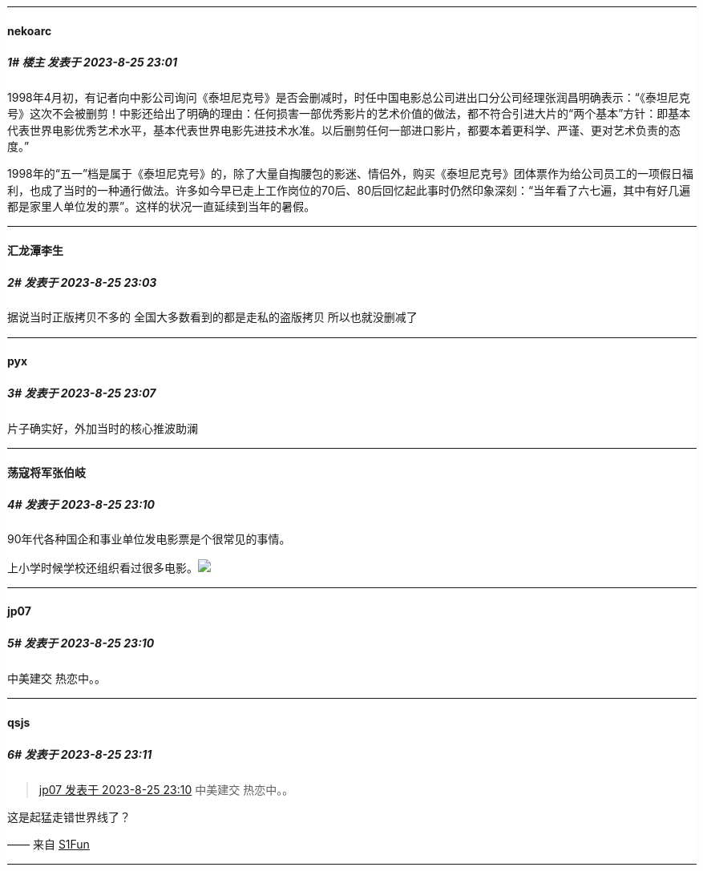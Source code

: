 
*****

####  nekoarc  
##### 1#       楼主       发表于 2023-8-25 23:01

1998年4月初，有记者向中影公司询问《泰坦尼克号》是否会删减时，时任中国电影总公司进出口分公司经理张润昌明确表示：“《泰坦尼克号》这次不会被删剪！中影还给出了明确的理由：任何损害一部优秀影片的艺术价值的做法，都不符合引进大片的“两个基本”方针：即基本代表世界电影优秀艺术水平，基本代表世界电影先进技术水准。以后删剪任何一部进口影片，都要本着更科学、严谨、更对艺术负责的态度。”

1998年的“五一”档是属于《泰坦尼克号》的，除了大量自掏腰包的影迷、情侣外，购买《泰坦尼克号》团体票作为给公司员工的一项假日福利，也成了当时的一种通行做法。许多如今早已走上工作岗位的70后、80后回忆起此事时仍然印象深刻：“当年看了六七遍，其中有好几遍都是家里人单位发的票”。这样的状况一直延续到当年的暑假。

*****

####  汇龙潭李生  
##### 2#       发表于 2023-8-25 23:03

据说当时正版拷贝不多的 全国大多数看到的都是走私的盗版拷贝 所以也就没删减了

*****

####  pyx  
##### 3#       发表于 2023-8-25 23:07

片子确实好，外加当时的核心推波助澜

*****

####  荡寇将军张伯岐  
##### 4#       发表于 2023-8-25 23:10

90年代各种国企和事业单位发电影票是个很常见的事情。

上小学时候学校还组织看过很多电影。<img src="https://static.saraba1st.com/image/smiley/face2017/067.png" referrerpolicy="no-referrer">

*****

####  jp07  
##### 5#       发表于 2023-8-25 23:10

中美建交 热恋中。。

*****

####  qsjs  
##### 6#       发表于 2023-8-25 23:11

<blockquote><a href="httphttps://bbs.saraba1st.com/2b/forum.php?mod=redirect&amp;goto=findpost&amp;pid=62167103&amp;ptid=2149952" target="_blank">jp07 发表于 2023-8-25 23:10</a>
中美建交 热恋中。。</blockquote>
这是起猛走错世界线了？

—— 来自 [S1Fun](https://s1fun.koalcat.com)

*****
